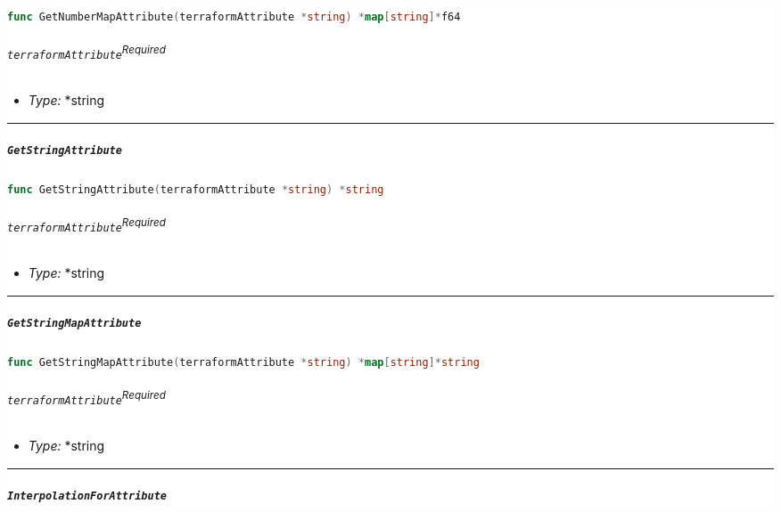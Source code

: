 ```go
func GetNumberMapAttribute(terraformAttribute *string) *map[string]*f64
```

###### `terraformAttribute`<sup>Required</sup> <a name="terraformAttribute" id="@cdktf/provider-ionoscloud.dataIonoscloudNatgatewayRule.DataIonoscloudNatgatewayRuleTargetPortRangeOutputReference.getNumberMapAttribute.parameter.terraformAttribute"></a>

- *Type:* *string

---

##### `GetStringAttribute` <a name="GetStringAttribute" id="@cdktf/provider-ionoscloud.dataIonoscloudNatgatewayRule.DataIonoscloudNatgatewayRuleTargetPortRangeOutputReference.getStringAttribute"></a>

```go
func GetStringAttribute(terraformAttribute *string) *string
```

###### `terraformAttribute`<sup>Required</sup> <a name="terraformAttribute" id="@cdktf/provider-ionoscloud.dataIonoscloudNatgatewayRule.DataIonoscloudNatgatewayRuleTargetPortRangeOutputReference.getStringAttribute.parameter.terraformAttribute"></a>

- *Type:* *string

---

##### `GetStringMapAttribute` <a name="GetStringMapAttribute" id="@cdktf/provider-ionoscloud.dataIonoscloudNatgatewayRule.DataIonoscloudNatgatewayRuleTargetPortRangeOutputReference.getStringMapAttribute"></a>

```go
func GetStringMapAttribute(terraformAttribute *string) *map[string]*string
```

###### `terraformAttribute`<sup>Required</sup> <a name="terraformAttribute" id="@cdktf/provider-ionoscloud.dataIonoscloudNatgatewayRule.DataIonoscloudNatgatewayRuleTargetPortRangeOutputReference.getStringMapAttribute.parameter.terraformAttribute"></a>

- *Type:* *string

---

##### `InterpolationForAttribute` <a name="InterpolationForAttribute" id="@cdktf/provider-ionoscloud.dataIonoscloudNatgatewayRule.DataIonoscloudNatgatewayRuleTargetPortRangeOutputReference.interpolationForAttribute"></a>

